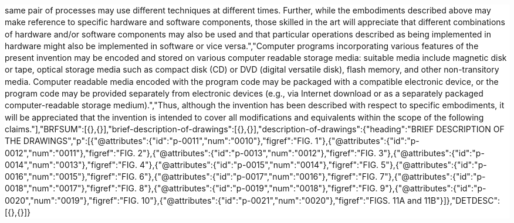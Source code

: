 same pair of processes may use different techniques at different times. Further, while the embodiments described above may make reference to specific hardware and software components, those skilled in the art will appreciate that different combinations of hardware and\/or software components may also be used and that particular operations described as being implemented in hardware might also be implemented in software or vice versa.","Computer programs incorporating various features of the present invention may be encoded and stored on various computer readable storage media: suitable media include magnetic disk or tape, optical storage media such as compact disk (CD) or DVD (digital versatile disk), flash memory, and other non-transitory media. Computer readable media encoded with the program code may be packaged with a compatible electronic device, or the program code may be provided separately from electronic devices (e.g., via Internet download or as a separately packaged computer-readable storage medium).","Thus, although the invention has been described with respect to specific embodiments, it will be appreciated that the invention is intended to cover all modifications and equivalents within the scope of the following claims."],"BRFSUM":[{},{}],"brief-description-of-drawings":[{},{}],"description-of-drawings":{"heading":"BRIEF DESCRIPTION OF THE DRAWINGS","p":[{"@attributes":{"id":"p-0011","num":"0010"},"figref":"FIG. 1"},{"@attributes":{"id":"p-0012","num":"0011"},"figref":"FIG. 2"},{"@attributes":{"id":"p-0013","num":"0012"},"figref":"FIG. 3"},{"@attributes":{"id":"p-0014","num":"0013"},"figref":"FIG. 4"},{"@attributes":{"id":"p-0015","num":"0014"},"figref":"FIG. 5"},{"@attributes":{"id":"p-0016","num":"0015"},"figref":"FIG. 6"},{"@attributes":{"id":"p-0017","num":"0016"},"figref":"FIG. 7"},{"@attributes":{"id":"p-0018","num":"0017"},"figref":"FIG. 8"},{"@attributes":{"id":"p-0019","num":"0018"},"figref":"FIG. 9"},{"@attributes":{"id":"p-0020","num":"0019"},"figref":"FIG. 10"},{"@attributes":{"id":"p-0021","num":"0020"},"figref":"FIGS. 11A and 11B"}]},"DETDESC":[{},{}]}
